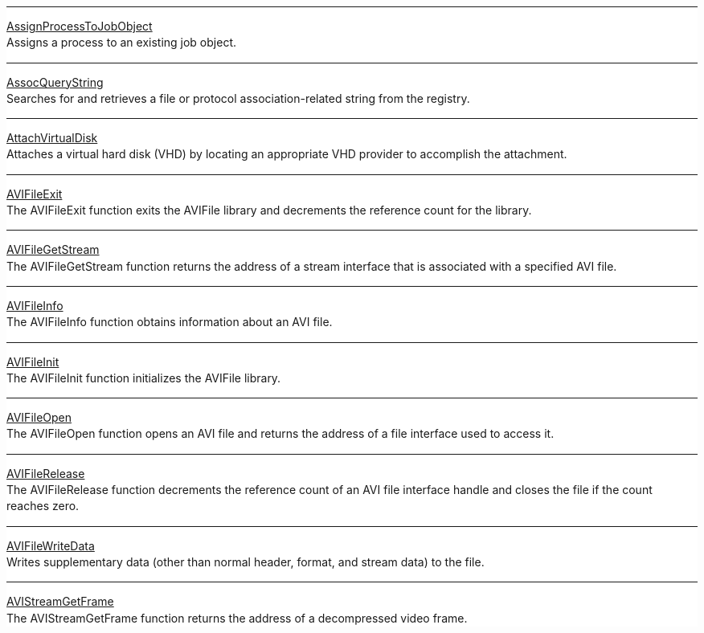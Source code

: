 ***  

[AssignProcessToJobObject](libraries/kernel32/AssignProcessToJobObject.md)  
Assigns a process to an existing job object.  

***  

[AssocQueryString](libraries/shlwapi/AssocQueryString.md)  
Searches for and retrieves a file or protocol association-related string from the registry.  

***  

[AttachVirtualDisk](libraries/virtdisk/AttachVirtualDisk.md)  
Attaches a virtual hard disk (VHD) by locating an appropriate VHD provider to accomplish the attachment.  

***  

[AVIFileExit](libraries/avifil32/AVIFileExit.md)  
The AVIFileExit function exits the AVIFile library and decrements the reference count for the library.  

***  

[AVIFileGetStream](libraries/avifil32/AVIFileGetStream.md)  
The AVIFileGetStream function returns the address of a stream interface that is associated with a specified AVI file.  

***  

[AVIFileInfo](libraries/avifil32/AVIFileInfo.md)  
The AVIFileInfo function obtains information about an AVI file.  

***  

[AVIFileInit](libraries/avifil32/AVIFileInit.md)  
The AVIFileInit function initializes the AVIFile library.  

***  

[AVIFileOpen](libraries/avifil32/AVIFileOpen.md)  
The AVIFileOpen function opens an AVI file and returns the address of a file interface used to access it.  

***  

[AVIFileRelease](libraries/avifil32/AVIFileRelease.md)  
The AVIFileRelease function decrements the reference count of an AVI file interface handle and closes the file if the count reaches zero.  

***  

[AVIFileWriteData](libraries/avifil32/AVIFileWriteData.md)  
Writes supplementary data (other than normal header, format, and stream data) to the file.
  

***  

[AVIStreamGetFrame](libraries/avifil32/AVIStreamGetFrame.md)  
The AVIStreamGetFrame function returns the address of a decompressed video frame.  
